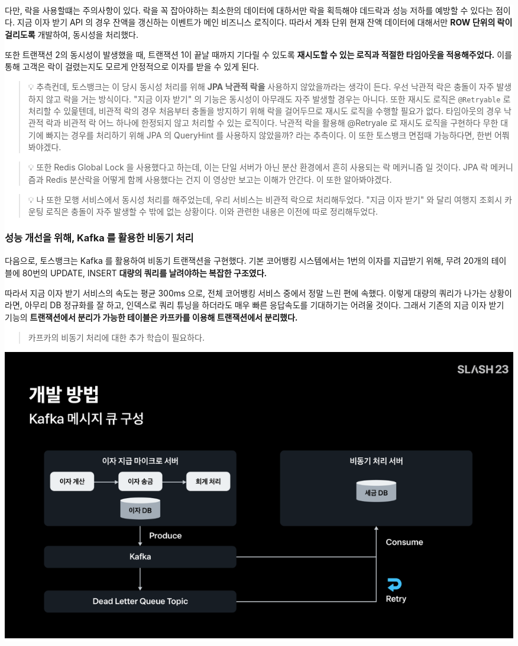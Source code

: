 다만, 락을 사용할떄는 주의사항이 있다. 락을 꼭 잡아야하는 최소한의 데이터에 대하서만 락을 획득해야 데드락과 성능 저하를 예방할 수 있다는 점이다. 지금 이자 받기 API 의 경우 잔액을 갱신하는 이벤트가 메인 비즈니스 로직이다. 따라서 계좌 단위 현재 잔액 데이터에 대해서만 **ROW 단위의 락이 걸리도록** 개발하여, 동시성을 처리했다.

또한 트랜잭션 2의 동시성이 발생했을 때, 트랜잭션 1이 끝날 때까지 기다릴 수 있도록 **재시도할 수 있는 로직과 적절한 타임아웃을 적용해주었다.** 이를 통해 고객은 락이 걸렸는지도 모르게 안정적으로 이자를 받을 수 있게 된다.  

> 💡 추측컨데, 토스뱅크는 이 당시 동시성 처리를 위해 **JPA 낙관적 락을** 사용하지 않았을까라는 생각이 든다. 우선 낙관적 락은 충돌이 자주 발생하지 않고 락을 거는 방식이다. "지금 이자 받기" 의 기능은 동시성이 아무래도 자주 발생할 경우는 아니다. 또한 재시도 로직은 `@Retryable` 로 처리할 수 있읉텐데, 비관적 락의 경우 처음부터 충돌을 방지하기 위해 락을 걸어두므로 재시도 로직을 수행할 필요가 없다. 타임아웃의 경우 낙관적 락과 비관적 락 어느 하나에 한정되지 않고 처리할 수 있는 로직이다. 낙관적 락을 활용해 @Retryale 로 재시도 로직을 구현하다 무한 대기에 빠지는 경우를 처리하기 위해 JPA 의 QueryHint 를 사용하지 않았을까? 라는 추측이다. 이 또한 토스뱅크 면접때 가능하다면, 한번 어쭤봐야겠다.

> 💡 또한 Redis Global Lock 을 사용했다고 하는데, 이는 단일 서버가 아닌 분산 환경에서 흔히 사용되는 락 메커니즘 일 것이다. JPA 락 메커니즘과 Redis 분산락을 어떻게 함께 사용했다는 건지 이 영상만 보고는 이해가 안간다. 이 또한 알아봐야겠다.

> 💡 나 또한 모행 서비스에서 동시성 처리를 해주었는데, 우리 서비스는 비관적 락으로 처리해두었다. "지금 이자 받기" 와 달리 여행지 조회시 카운팅 로직은 충돌이 자주 발생할 수 밖에 없는 상황이다. 이와 관련한 내용은 이전에 따로 정리해두었다.

### 성능 개선을 위해, Kafka 를 활용한 비동기 처리

다음으로, 토스뱅크는 Kafka 를 활용하여 비동기 트랜잭션을 구현했다. 기본 코어뱅킹 시스템에서는 1번의 이자를 지급받기 위해, 무려 20개의 테이블에 80번의 UPDATE, INSERT **대량의 쿼리를 날려야하는 복잡한 구조였다.**

따라서 지금 이자 받기 서비스의 속도는 평균 300ms 으로, 전체 코어뱅킹 서비스 중에서 정말 느린 편에 속했다. 이렇게 대량의 쿼리가 나가는 상황이라면, 아무리 DB 정규화를 잘 하고, 인덱스로 쿼리 튜닝을 하더라도 매우 빠른 응답속도를 기대하기는 어려울 것이다. 그래서 기존의 지금 이자 받기 기능의 **트랜잭션에서 분리가 가능한 테이블은 카프카를 이용해 트랜잭션에서 분리했다.**

> 카프카의 비동기 처리에 대한 추가 학습이 필요하다.

![alt text](image-5.png)
